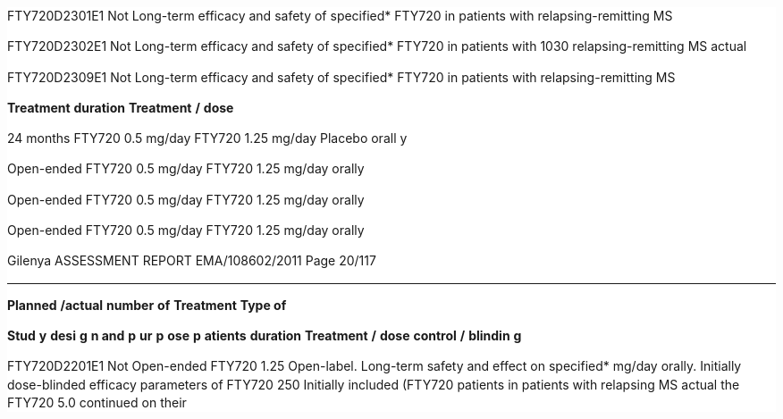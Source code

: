 
FTY720D2301E1 Not
Long-term efficacy and safety of specified*
FTY720 in patients with
relapsing-remitting MS

FTY720D2302E1 Not
Long-term efficacy and safety of specified*
FTY720 in patients with 1030
relapsing-remitting MS actual

FTY720D2309E1 Not
Long-term efficacy and safety of specified*
FTY720 in patients with
relapsing-remitting MS


**Treatment**
**duration** **Treatment** **/** **dose**

24 months FTY720 0.5
mg/day
FTY720 1.25
mg/day Placebo
orall y

Open-ended FTY720 0.5
mg/day FTY720
1.25 mg/day
orally

Open-ended FTY720 0.5
mg/day FTY720
1.25 mg/day
orally

Open-ended FTY720 0.5
mg/day FTY720
1.25 mg/day
orally


Gilenya
ASSESSMENT REPORT
EMA/108602/2011 Page 20/117


-----

**Planned**
**/actual**
**number**
**of** **Treatment** **Type of**

**Stud** **y** **desi** **g** **n and** **p** **ur** **p** **ose** **p** **atients** **duration** **Treatment** **/** **dose** **control** **/** **blindin** **g**

FTY720D2201E1 Not Open-ended FTY720 1.25 Open-label.
Long-term safety and effect on specified* mg/day orally. Initially dose-blinded
efficacy parameters of FTY720 250 Initially included (FTY720 patients
in patients with relapsing MS actual the FTY720 5.0 continued on their
